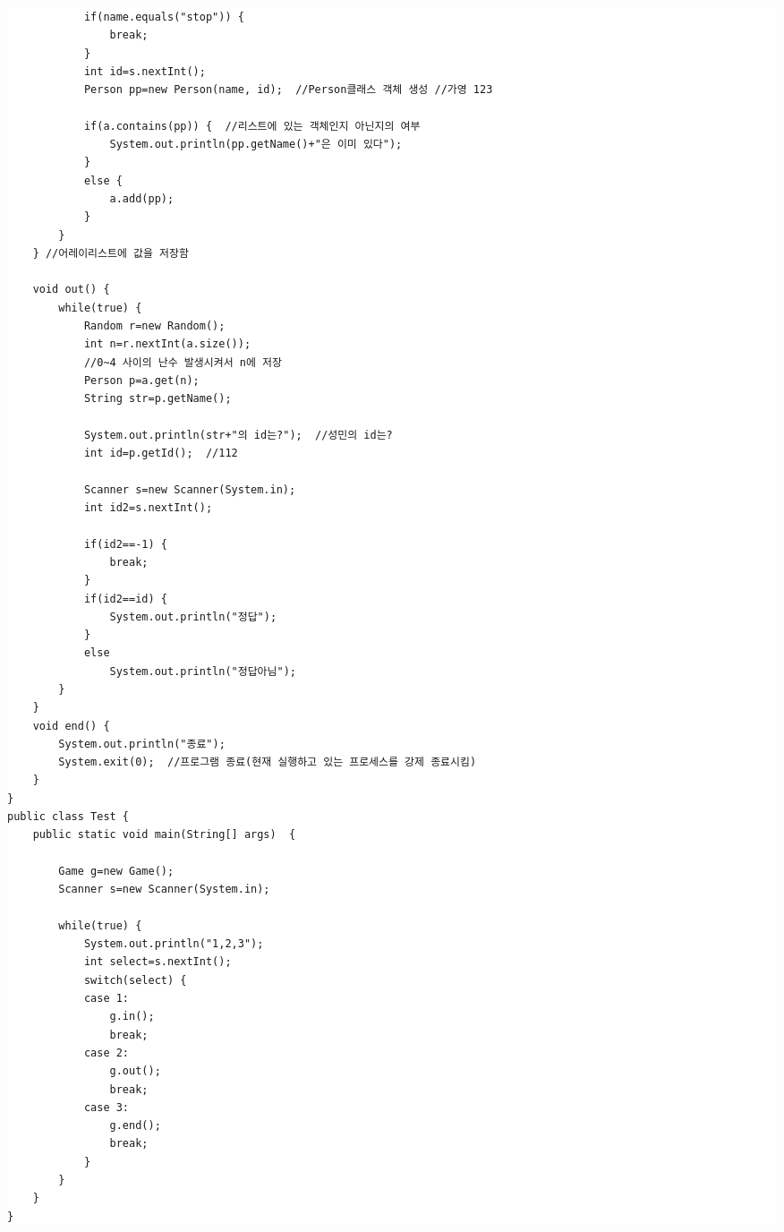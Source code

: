     			if(name.equals("stop")) {
    				break;
    			}
    			int id=s.nextInt();
    			Person pp=new Person(name, id);  //Person클래스 객체 생성 //가영 123
    			
    			if(a.contains(pp)) {  //리스트에 있는 객체인지 아닌지의 여부
    				System.out.println(pp.getName()+"은 이미 있다");
    			}
    			else {
    				a.add(pp);
    			}
    		}
    	} //어레이리스트에 값을 저장함
    	
    	void out() {
    		while(true) {
    			Random r=new Random();
    			int n=r.nextInt(a.size());
    			//0~4 사이의 난수 발생시켜서 n에 저장
    			Person p=a.get(n);
    			String str=p.getName();
    			
    			System.out.println(str+"의 id는?");  //성민의 id는?
    			int id=p.getId();  //112
    			
    			Scanner s=new Scanner(System.in);
    			int id2=s.nextInt();
    			
    			if(id2==-1) {
    				break;
    			}
    			if(id2==id) {
    				System.out.println("정답");
    			}
    			else
    				System.out.println("정답아님");
    		}
    	}
    	void end() {
    		System.out.println("종료");
    		System.exit(0);  //프로그램 종료(현재 실행하고 있는 프로세스를 강제 종료시킴)
    	}
    }
    public class Test {
    	public static void main(String[] args)  {
    		
    		Game g=new Game();
    		Scanner s=new Scanner(System.in);
    		
    		while(true) {
    			System.out.println("1,2,3");
    			int select=s.nextInt();
    			switch(select) { 
    			case 1:
    				g.in();
    				break;
    			case 2:
    				g.out();
    				break;
    			case 3:
    				g.end();
    				break;
    			}	
    		}
    	}
    }